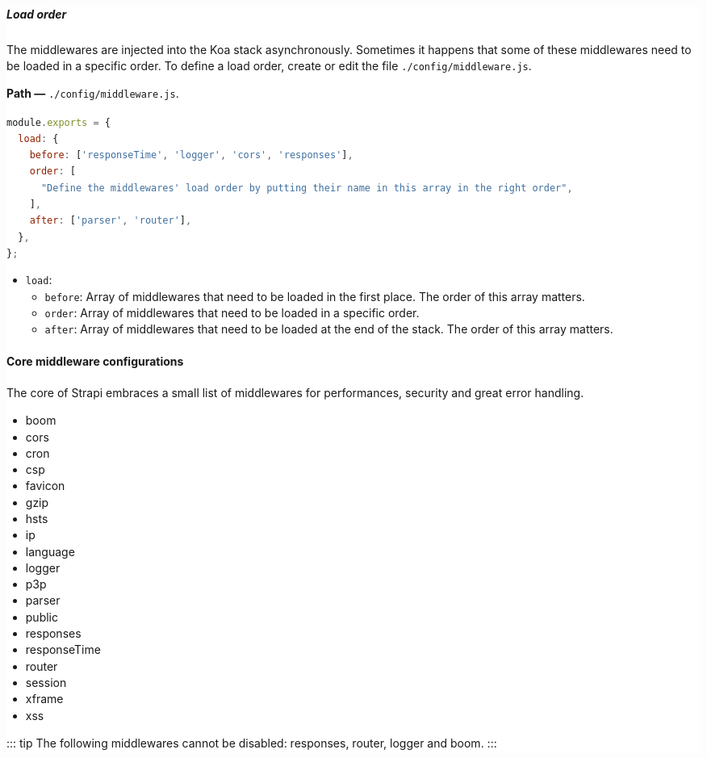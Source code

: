 ##### Load order

The middlewares are injected into the Koa stack asynchronously. Sometimes it happens that some of these middlewares need to be loaded in a specific order. To define a load order, create or edit the file `./config/middleware.js`.

**Path —** `./config/middleware.js`.

```js
module.exports = {
  load: {
    before: ['responseTime', 'logger', 'cors', 'responses'],
    order: [
      "Define the middlewares' load order by putting their name in this array in the right order",
    ],
    after: ['parser', 'router'],
  },
};
```

- `load`:
  - `before`: Array of middlewares that need to be loaded in the first place. The order of this array matters.
  - `order`: Array of middlewares that need to be loaded in a specific order.
  - `after`: Array of middlewares that need to be loaded at the end of the stack. The order of this array matters.

#### Core middleware configurations

The core of Strapi embraces a small list of middlewares for performances, security and great error handling.

- boom
- cors
- cron
- csp
- favicon
- gzip
- hsts
- ip
- language
- logger
- p3p
- parser
- public
- responses
- responseTime
- router
- session
- xframe
- xss

::: tip
The following middlewares cannot be disabled: responses, router, logger and boom.
:::
